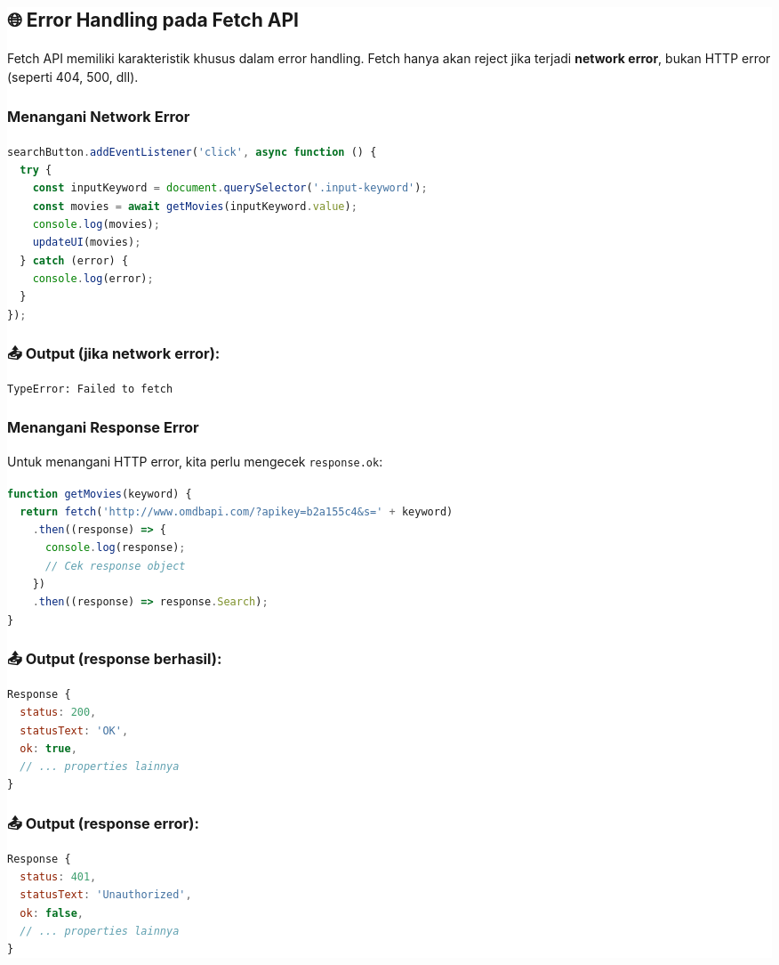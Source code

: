 
## 🌐 Error Handling pada Fetch API

Fetch API memiliki karakteristik khusus dalam error handling. Fetch hanya akan reject jika terjadi **network error**, bukan HTTP error (seperti 404, 500, dll).

### Menangani Network Error

```javascript
searchButton.addEventListener('click', async function () {
  try {
    const inputKeyword = document.querySelector('.input-keyword');
    const movies = await getMovies(inputKeyword.value);
    console.log(movies);
    updateUI(movies);
  } catch (error) {
    console.log(error);
  }
});
```

### 📤 Output (jika network error):
```
TypeError: Failed to fetch
```

### Menangani Response Error

Untuk menangani HTTP error, kita perlu mengecek `response.ok`:

```javascript
function getMovies(keyword) {
  return fetch('http://www.omdbapi.com/?apikey=b2a155c4&s=' + keyword)
    .then((response) => {
      console.log(response);
      // Cek response object
    })
    .then((response) => response.Search);
}
```

### 📤 Output (response berhasil):
```javascript
Response {
  status: 200,
  statusText: 'OK',
  ok: true,
  // ... properties lainnya
}
```

### 📤 Output (response error):
```javascript
Response {
  status: 401,
  statusText: 'Unauthorized',
  ok: false,
  // ... properties lainnya
}
```
